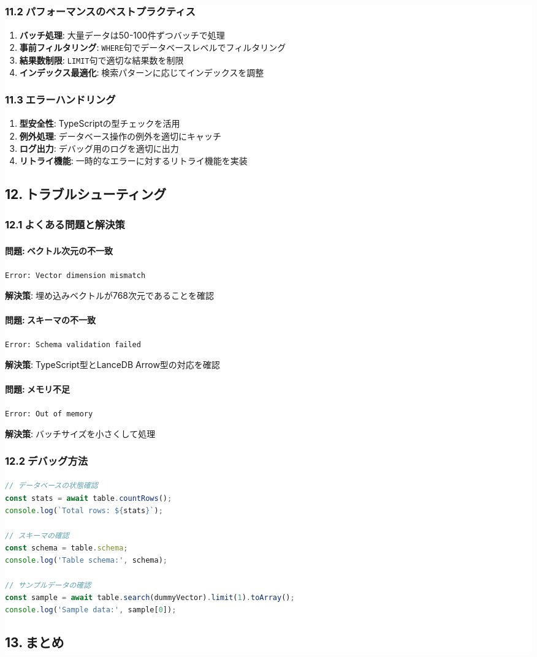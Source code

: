 ### 11.2 パフォーマンスのベストプラクティス
1. **バッチ処理**: 大量データは50-100件ずつバッチで処理
2. **事前フィルタリング**: `WHERE`句でデータベースレベルでフィルタリング
3. **結果数制限**: `LIMIT`句で適切な結果数を制限
4. **インデックス最適化**: 検索パターンに応じてインデックスを調整

### 11.3 エラーハンドリング
1. **型安全性**: TypeScriptの型チェックを活用
2. **例外処理**: データベース操作の例外を適切にキャッチ
3. **ログ出力**: デバッグ用のログを適切に出力
4. **リトライ機能**: 一時的なエラーに対するリトライ機能を実装

## 12. トラブルシューティング

### 12.1 よくある問題と解決策

#### 問題: ベクトル次元の不一致
```
Error: Vector dimension mismatch
```
**解決策**: 埋め込みベクトルが768次元であることを確認

#### 問題: スキーマの不一致
```
Error: Schema validation failed
```
**解決策**: TypeScript型とLanceDB Arrow型の対応を確認

#### 問題: メモリ不足
```
Error: Out of memory
```
**解決策**: バッチサイズを小さくして処理

### 12.2 デバッグ方法
```typescript
// データベースの状態確認
const stats = await table.countRows();
console.log(`Total rows: ${stats}`);

// スキーマの確認
const schema = table.schema;
console.log('Table schema:', schema);

// サンプルデータの確認
const sample = await table.search(dummyVector).limit(1).toArray();
console.log('Sample data:', sample[0]);
```

## 13. まとめ
